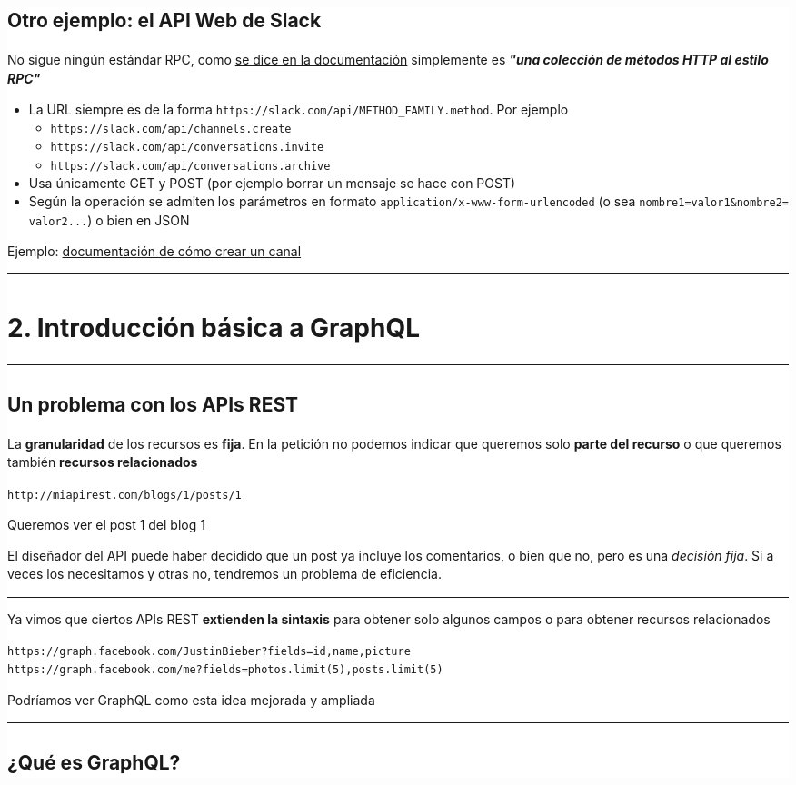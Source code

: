 
## Otro ejemplo: el API Web de Slack

No sigue ningún estándar RPC, como [se dice en la documentación](https://api.slack.com/web#basics) simplemente es ***"una colección de métodos HTTP al estilo RPC"***

- La URL siempre es de la forma `https://slack.com/api/METHOD_FAMILY.method`. Por ejemplo
  + `https://slack.com/api/channels.create`
  + `https://slack.com/api/conversations.invite`
  + `https://slack.com/api/conversations.archive`
- Usa únicamente GET y POST (por ejemplo borrar un mensaje se hace con POST)
- Según la operación se admiten los parámetros en formato `application/x-www-form-urlencoded` (o sea `nombre1=valor1&nombre2=valor2...`) o bien en JSON


Ejemplo: [documentación de cómo crear un canal](https://api.slack.com/methods/channels.create)




---



# 2. Introducción básica a GraphQL

---

## Un problema con los APIs REST

La **granularidad** de los recursos es **fija**. En la petición no podemos indicar que queremos solo **parte del recurso** o que queremos también **recursos relacionados**


```http
http://miapirest.com/blogs/1/posts/1
```
Queremos ver el post 1 del blog 1

El diseñador del API puede haber decidido que un post ya incluye los comentarios, o bien que no, pero es una *decisión fija*. Si a veces los necesitamos y otras no, tendremos un problema de eficiencia.

---

Ya vimos que ciertos APIs REST **extienden la sintaxis** para obtener solo algunos campos o para obtener recursos relacionados

```http
https://graph.facebook.com/JustinBieber?fields=id,name,picture
https://graph.facebook.com/me?fields=photos.limit(5),posts.limit(5)
```

Podríamos ver GraphQL como esta idea mejorada y ampliada

---

## ¿Qué es GraphQL?
